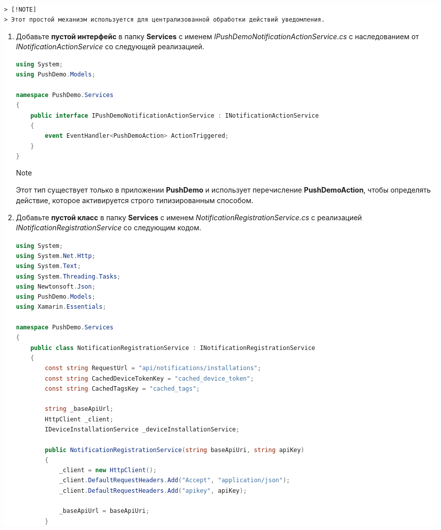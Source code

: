     > [!NOTE]
    > Этот простой механизм используется для централизованной обработки действий уведомления.

1. Добавьте **пустой интерфейс** в папку **Services** с именем *IPushDemoNotificationActionService.cs* с наследованием от *INotificationActionService* со следующей реализацией.  

    ```csharp
    using System;
    using PushDemo.Models;

    namespace PushDemo.Services
    {
        public interface IPushDemoNotificationActionService : INotificationActionService
        {
            event EventHandler<PushDemoAction> ActionTriggered;
        }
    }
    ```

    > [!NOTE]
    > Этот тип существует только в приложении **PushDemo** и использует перечисление **PushDemoAction**, чтобы определять действие, которое активируется строго типизированным способом.

1. Добавьте **пустой класс** в папку **Services** с именем *NotificationRegistrationService.cs* с реализацией *INotificationRegistrationService* со следующим кодом.

    ```csharp
    using System;
    using System.Net.Http;
    using System.Text;
    using System.Threading.Tasks;
    using Newtonsoft.Json;
    using PushDemo.Models;
    using Xamarin.Essentials;

    namespace PushDemo.Services
    {
        public class NotificationRegistrationService : INotificationRegistrationService
        {
            const string RequestUrl = "api/notifications/installations";
            const string CachedDeviceTokenKey = "cached_device_token";
            const string CachedTagsKey = "cached_tags";

            string _baseApiUrl;
            HttpClient _client;
            IDeviceInstallationService _deviceInstallationService;

            public NotificationRegistrationService(string baseApiUri, string apiKey)
            {
                _client = new HttpClient();
                _client.DefaultRequestHeaders.Add("Accept", "application/json");
                _client.DefaultRequestHeaders.Add("apikey", apiKey);

                _baseApiUrl = baseApiUri;
            }
